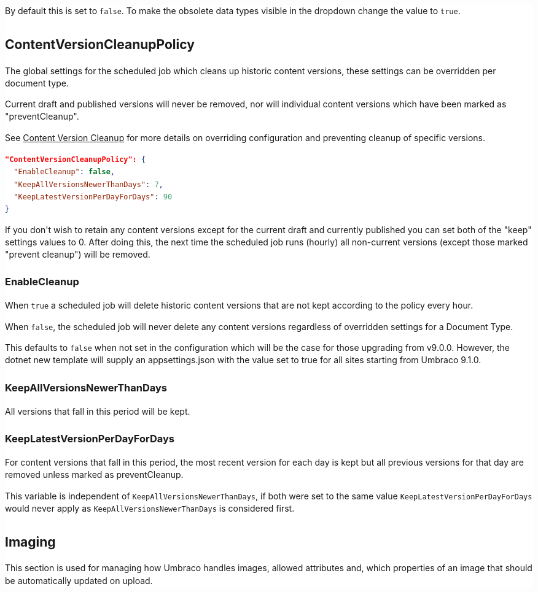 By default this is set to `false`. To make the obsolete data types visible in the dropdown change the value to `true`.

## ContentVersionCleanupPolicy

The global settings for the scheduled job which cleans up historic content versions, these settings can be overridden per document type.

Current draft and published versions will never be removed, nor will individual content versions which have been marked as "preventCleanup".

See [Content Version Cleanup](../../fundamentals/data/content-version-cleanup.md) for more details on overriding configuration and preventing cleanup of specific versions.

```json
"ContentVersionCleanupPolicy": {
  "EnableCleanup": false,
  "KeepAllVersionsNewerThanDays": 7,
  "KeepLatestVersionPerDayForDays": 90
}
```

If you don't wish to retain any content versions except for the current draft and currently published you can set both of the "keep" settings values to 0. After doing this, the next time the scheduled job runs (hourly) all non-current versions (except those marked "prevent cleanup") will be removed.

### EnableCleanup

When `true` a scheduled job will delete historic content versions that are not kept according to the policy every hour.

When `false`, the scheduled job will never delete any content versions regardless of overridden settings for a Document Type.

This defaults to `false` when not set in the configuration which will be the case for those upgrading from v9.0.0. However, the dotnet new template will supply an appsettings.json with the value set to true for all sites starting from Umbraco 9.1.0.

### KeepAllVersionsNewerThanDays

All versions that fall in this period will be kept.

### KeepLatestVersionPerDayForDays

For content versions that fall in this period, the most recent version for each day is kept but all previous versions for that day are removed unless marked as preventCleanup.

This variable is independent of `KeepAllVersionsNewerThanDays`, if both were set to the same value `KeepLatestVersionPerDayForDays` would never apply as `KeepAllVersionsNewerThanDays` is considered first.

## Imaging

This section is used for managing how Umbraco handles images, allowed attributes and, which properties of an image that should be automatically updated on upload.
